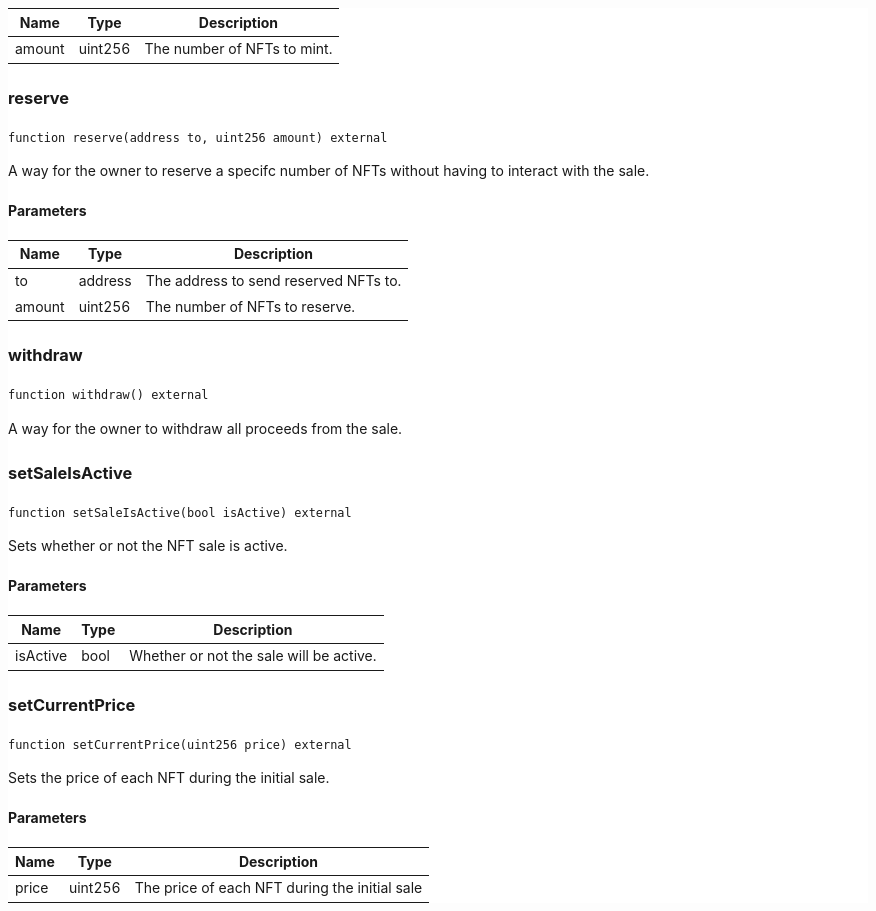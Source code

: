 | Name | Type | Description |
| ---- | ---- | ----------- |
| amount | uint256 | The number of NFTs to mint. |

### reserve

```solidity
function reserve(address to, uint256 amount) external
```

A way for the owner to reserve a specifc number of NFTs without having to
interact with the sale.

#### Parameters

| Name | Type | Description |
| ---- | ---- | ----------- |
| to | address | The address to send reserved NFTs to. |
| amount | uint256 | The number of NFTs to reserve. |

### withdraw

```solidity
function withdraw() external
```

A way for the owner to withdraw all proceeds from the sale.

### setSaleIsActive

```solidity
function setSaleIsActive(bool isActive) external
```

Sets whether or not the NFT sale is active.

#### Parameters

| Name | Type | Description |
| ---- | ---- | ----------- |
| isActive | bool | Whether or not the sale will be active. |

### setCurrentPrice

```solidity
function setCurrentPrice(uint256 price) external
```

Sets the price of each NFT during the initial sale.

#### Parameters

| Name | Type | Description |
| ---- | ---- | ----------- |
| price | uint256 | The price of each NFT during the initial sale | precision:18 |
